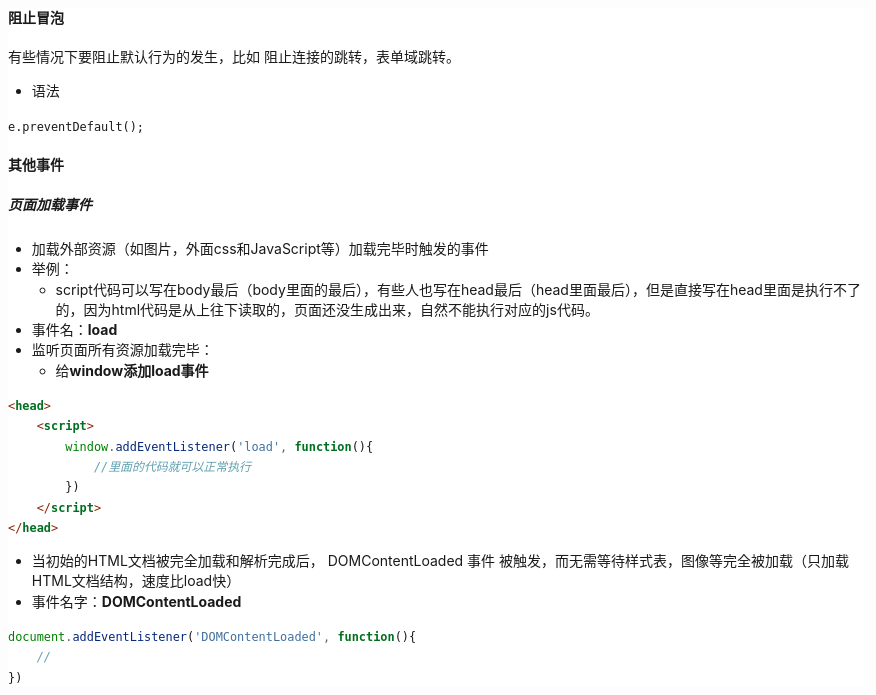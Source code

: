 











#### 阻止冒泡

有些情况下要阻止默认行为的发生，比如 阻止连接的跳转，表单域跳转。

* 语法

```
e.preventDefault();
```











#### 其他事件



##### 页面加载事件

* 加载外部资源（如图片，外面css和JavaScript等）加载完毕时触发的事件
* 举例：
  * script代码可以写在body最后（body里面的最后），有些人也写在head最后（head里面最后），但是直接写在head里面是执行不了的，因为html代码是从上往下读取的，页面还没生成出来，自然不能执行对应的js代码。
* 事件名：**load**  
* 监听页面所有资源加载完毕：
  * 给**window添加load事件**



```html
<head>
    <script>
    	window.addEventListener('load', function(){
            //里面的代码就可以正常执行
        })
    </script>
</head>
```





* 当初始的HTML文档被完全加载和解析完成后， DOMContentLoaded 事件 被触发，而无需等待样式表，图像等完全被加载（只加载HTML文档结构，速度比load快）
* 事件名字：**DOMContentLoaded**

```js
document.addEventListener('DOMContentLoaded', function(){
    //
})
```
